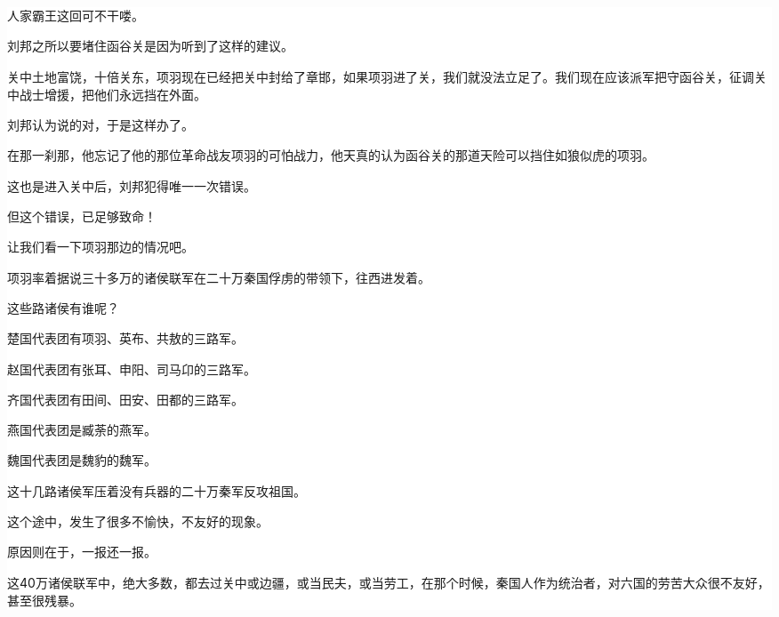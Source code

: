 

人家霸王这回可不干喽。





刘邦之所以要堵住函谷关是因为听到了这样的建议。



关中土地富饶，十倍关东，项羽现在已经把关中封给了章邯，如果项羽进了关，我们就没法立足了。我们现在应该派军把守函谷关，征调关中战士增援，把他们永远挡在外面。



刘邦认为说的对，于是这样办了。



在那一刹那，他忘记了他的那位革命战友项羽的可怕战力，他天真的认为函谷关的那道天险可以挡住如狼似虎的项羽。



这也是进入关中后，刘邦犯得唯一一次错误。



但这个错误，已足够致命！



让我们看一下项羽那边的情况吧。



项羽率着据说三十多万的诸侯联军在二十万秦国俘虏的带领下，往西进发着。



这些路诸侯有谁呢？



楚国代表团有项羽、英布、共敖的三路军。



赵国代表团有张耳、申阳、司马卬的三路军。



齐国代表团有田间、田安、田都的三路军。



燕国代表团是臧荼的燕军。



魏国代表团是魏豹的魏军。

 

这十几路诸侯军压着没有兵器的二十万秦军反攻祖国。



这个途中，发生了很多不愉快，不友好的现象。



原因则在于，一报还一报。



这40万诸侯联军中，绝大多数，都去过关中或边疆，或当民夫，或当劳工，在那个时候，秦国人作为统治者，对六国的劳苦大众很不友好，甚至很残暴。
